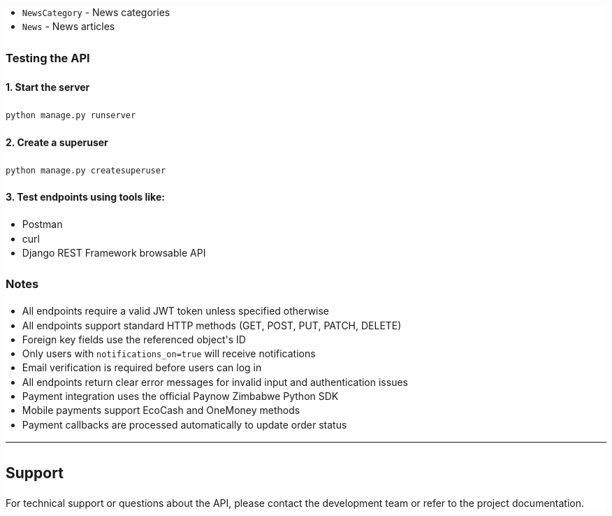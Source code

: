 - `NewsCategory` - News categories
- `News` - News articles

### Testing the API

#### 1. Start the server
```bash
python manage.py runserver
```

#### 2. Create a superuser
```bash
python manage.py createsuperuser
```

#### 3. Test endpoints using tools like:
- Postman
- curl
- Django REST Framework browsable API

### Notes
- All endpoints require a valid JWT token unless specified otherwise
- All endpoints support standard HTTP methods (GET, POST, PUT, PATCH, DELETE)
- Foreign key fields use the referenced object's ID
- Only users with `notifications_on=true` will receive notifications
- Email verification is required before users can log in
- All endpoints return clear error messages for invalid input and authentication issues
- Payment integration uses the official Paynow Zimbabwe Python SDK
- Mobile payments support EcoCash and OneMoney methods
- Payment callbacks are processed automatically to update order status

---

## Support
For technical support or questions about the API, please contact the development team or refer to the project documentation. 